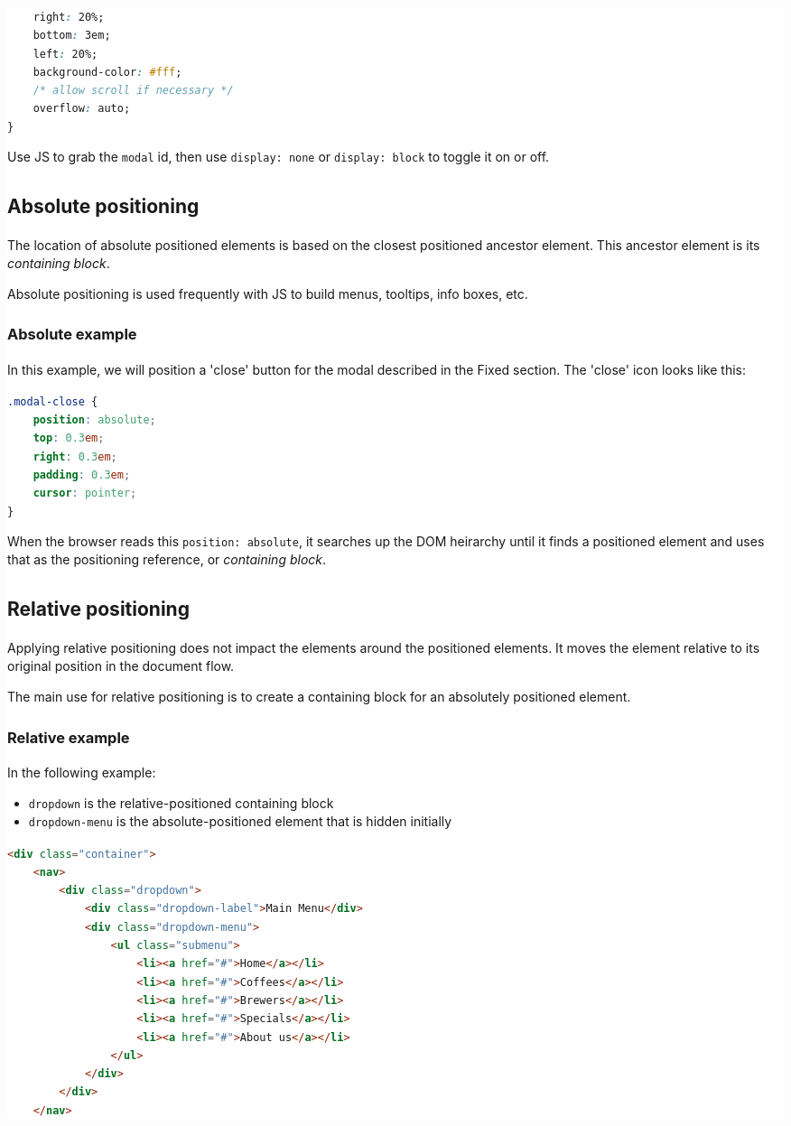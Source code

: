 ```css
    right: 20%;
    bottom: 3em;
    left: 20%;
    background-color: #fff;
    /* allow scroll if necessary */
    overflow: auto; 
}
```

Use JS to grab the `modal` id, then use `display: none` or `display: block` to toggle it on or off.

## Absolute positioning

The location of absolute positioned elements is based on the closest positioned ancestor element. This ancestor element is its _containing block_.

Absolute positioning is used frequently with JS to build menus, tooltips, info boxes, etc.

### Absolute example

In this example, we will position a 'close' button for the modal described in the Fixed section. The 'close' icon looks like this:

```css
.modal-close {
    position: absolute;
    top: 0.3em;
    right: 0.3em;
    padding: 0.3em;
    cursor: pointer;
}
```

When the browser reads this `position: absolute`, it searches up the DOM heirarchy until it finds a positioned element and uses that as the positioning reference, or _containing block_.

## Relative positioning

Applying relative positioning does not impact the elements around the positioned elements. It moves the element relative to its original position in the document flow.

The main use for relative positioning is to create a containing block for an absolutely positioned element.

### Relative example

In the following example:
- `dropdown` is the relative-positioned containing block
- `dropdown-menu` is the absolute-positioned element that is hidden initially

```html
<div class="container">
    <nav>
        <div class="dropdown">
            <div class="dropdown-label">Main Menu</div>
            <div class="dropdown-menu">
                <ul class="submenu">
                    <li><a href="#">Home</a></li>
                    <li><a href="#">Coffees</a></li>
                    <li><a href="#">Brewers</a></li>
                    <li><a href="#">Specials</a></li>
                    <li><a href="#">About us</a></li>
                </ul>
            </div>
        </div>
    </nav>
```